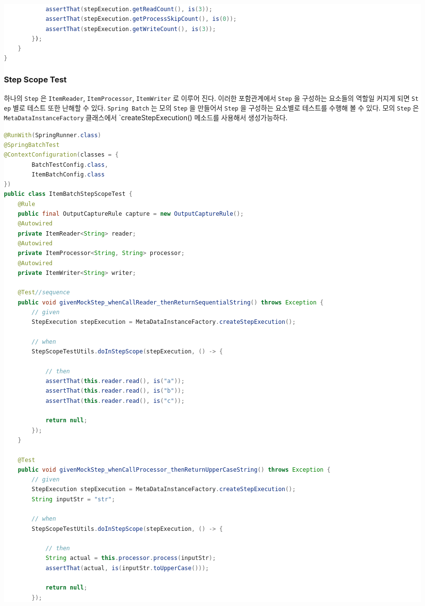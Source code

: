 ```java
            assertThat(stepExecution.getReadCount(), is(3));
            assertThat(stepExecution.getProcessSkipCount(), is(0));
            assertThat(stepExecution.getWriteCount(), is(3));
        });
    }
}
```  

### Step Scope Test
하나의 `Step` 은 `ItemReader`, `ItemProcessor`, `ItemWriter` 로 이루어 진다. 
이러한 포함관계에서 `Step` 을 구성하는 요소들의 역할일 커지게 되면 `Step` 별로 테스트 또한 난해할 수 있다. 
`Spring Batch` 는 모의 `Step` 을 만들어서 `Step` 을 구성하는 요소별로 테스트를 수행해 볼 수 있다. 
모의 `Step` 은 `MetaDataInstanceFactory` 클래스에서 `createStepExecution() 메소드를 사용해서 생성가능하다.  

```java
@RunWith(SpringRunner.class)
@SpringBatchTest
@ContextConfiguration(classes = {
        BatchTestConfig.class,
        ItemBatchConfig.class
})
public class ItemBatchStepScopeTest {
    @Rule
    public final OutputCaptureRule capture = new OutputCaptureRule();
    @Autowired
    private ItemReader<String> reader;
    @Autowired
    private ItemProcessor<String, String> processor;
    @Autowired
    private ItemWriter<String> writer;

    @Test//sequence
    public void givenMockStep_whenCallReader_thenReturnSequentialString() throws Exception {
        // given
        StepExecution stepExecution = MetaDataInstanceFactory.createStepExecution();

        // when
        StepScopeTestUtils.doInStepScope(stepExecution, () -> {

            // then
            assertThat(this.reader.read(), is("a"));
            assertThat(this.reader.read(), is("b"));
            assertThat(this.reader.read(), is("c"));

            return null;
        });
    }

    @Test
    public void givenMockStep_whenCallProcessor_thenReturnUpperCaseString() throws Exception {
        // given
        StepExecution stepExecution = MetaDataInstanceFactory.createStepExecution();
        String inputStr = "str";

        // when
        StepScopeTestUtils.doInStepScope(stepExecution, () -> {

            // then
            String actual = this.processor.process(inputStr);
            assertThat(actual, is(inputStr.toUpperCase()));

            return null;
        });
```
